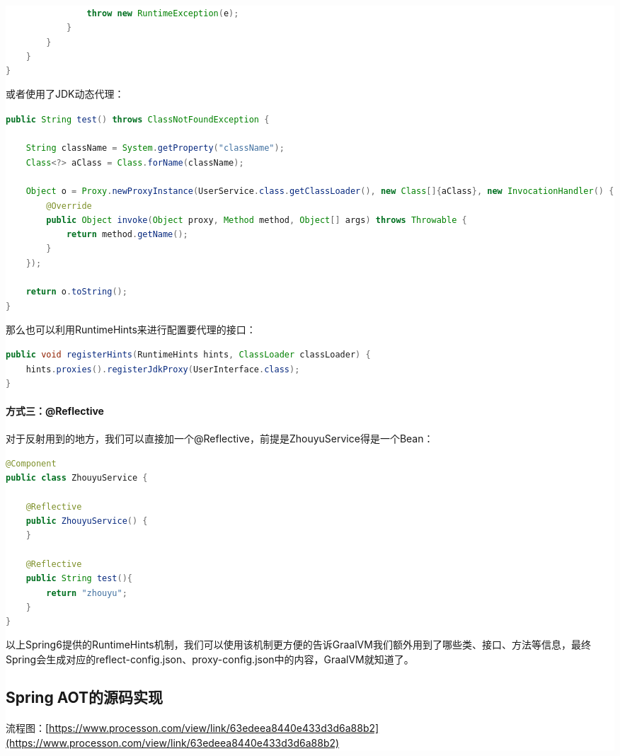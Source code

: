 ```java
                throw new RuntimeException(e);
            }
        }
    }
}
```

或者使用了JDK动态代理：
```java
public String test() throws ClassNotFoundException {

    String className = System.getProperty("className");
	Class<?> aClass = Class.forName(className);

	Object o = Proxy.newProxyInstance(UserService.class.getClassLoader(), new Class[]{aClass}, new InvocationHandler() {
    	@Override
    	public Object invoke(Object proxy, Method method, Object[] args) throws Throwable {
        	return method.getName();
    	}
	});

	return o.toString();
}
```
那么也可以利用RuntimeHints来进行配置要代理的接口：
```java
public void registerHints(RuntimeHints hints, ClassLoader classLoader) {
    hints.proxies().registerJdkProxy(UserInterface.class);
}
```


#### 方式三：@Reflective
对于反射用到的地方，我们可以直接加一个@Reflective，前提是ZhouyuService得是一个Bean：
```java
@Component
public class ZhouyuService {

    @Reflective
    public ZhouyuService() {
    }

    @Reflective
    public String test(){
        return "zhouyu";
    }
}
```

以上Spring6提供的RuntimeHints机制，我们可以使用该机制更方便的告诉GraalVM我们额外用到了哪些类、接口、方法等信息，最终Spring会生成对应的reflect-config.json、proxy-config.json中的内容，GraalVM就知道了。

## Spring AOT的源码实现
流程图：[https://www.processon.com/view/link/63edeea8440e433d3d6a88b2](https://www.processon.com/view/link/63edeea8440e433d3d6a88b2)
